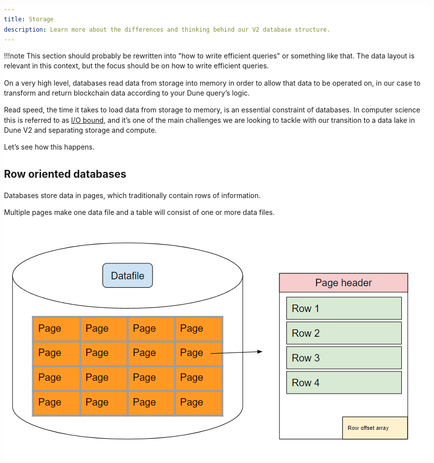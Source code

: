 ```yaml
---
title: Storage
description: Learn more about the differences and thinking behind our V2 database structure.
---
```


!!!note 
    This section should probably be rewritten into "how to write efficient queries" or something like that.
    The data layout is relevant in this context, but the focus should be on how to write efficient queries.


On a very high level, databases read data from storage into memory in order to allow that data to be operated on, in our case to transform and return blockchain data according to your Dune query’s logic. 

Read speed, the time it takes to load data from storage to memory, is an essential constraint of databases. In computer science this is referred to as [I/O bound](https://en.wikipedia.org/wiki/I/O_bound), and it’s one of the main challenges we are looking to tackle with our transition to a data lake in Dune V2 and separating storage and compute.

Let’s see how this happens.

## Row oriented databases

Databases store data in pages, which traditionally contain rows of information.

Multiple pages make one data file and a table will consist of one or more data files.

![row oriented database (PostgreSQL)](images/row-oriented.png)
